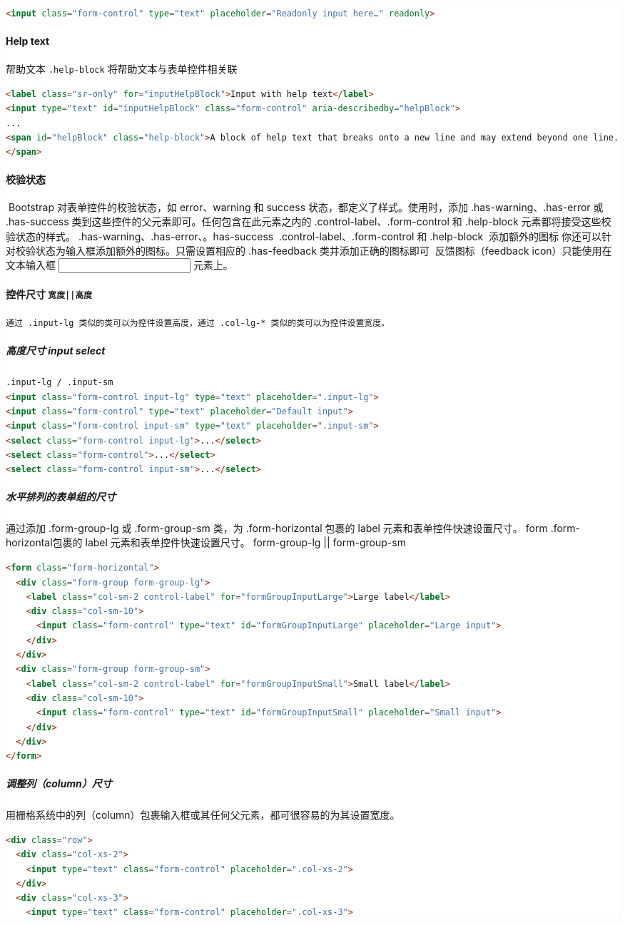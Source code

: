 ```html
<input class="form-control" type="text" placeholder="Readonly input here…" readonly>
```
#### Help text
帮助文本
`.help-block`
将帮助文本与表单控件相关联
```html
<label class="sr-only" for="inputHelpBlock">Input with help text</label>
<input type="text" id="inputHelpBlock" class="form-control" aria-describedby="helpBlock">
...
<span id="helpBlock" class="help-block">A block of help text that breaks onto a new line and may extend beyond one line.</span>
```
#### 校验状态
​		Bootstrap 对表单控件的校验状态，如 error、warning 和 success 状态，都定义了样式。使用时，添加 .has-warning、.has-error 或 .has-success 类到这些控件的父元素即可。任何包含在此元素之内的 .control-label、.form-control 和 .help-block 元素都将接受这些校验状态的样式。
​		.has-warning、.has-error、。has-success
​		.control-label、.form-control 和 .help-block 
​	添加额外的图标
​		你还可以针对校验状态为输入框添加额外的图标。只需设置相应的 .has-feedback 类并添加正确的图标即可
​		反馈图标（feedback icon）只能使用在文本输入框 <input class="form-control"> 元素上。
#### 控件尺寸 `宽度||高度`
`通过 .input-lg 类似的类可以为控件设置高度，通过 .col-lg-* 类似的类可以为控件设置宽度。`
##### 高度尺寸 input select
```html
.input-lg / .input-sm
<input class="form-control input-lg" type="text" placeholder=".input-lg">
<input class="form-control" type="text" placeholder="Default input">
<input class="form-control input-sm" type="text" placeholder=".input-sm">
<select class="form-control input-lg">...</select>
<select class="form-control">...</select>
<select class="form-control input-sm">...</select>
```
##### 水平排列的表单组的尺寸
通过添加 .form-group-lg 或 .form-group-sm 类，为 .form-horizontal 包裹的 label 元素和表单控件快速设置尺寸。
​form .form-horizontal包裹的 label 元素和表单控件快速设置尺寸。
​form-group-lg || form-group-sm
```html
<form class="form-horizontal">
  <div class="form-group form-group-lg">
    <label class="col-sm-2 control-label" for="formGroupInputLarge">Large label</label>
    <div class="col-sm-10">
      <input class="form-control" type="text" id="formGroupInputLarge" placeholder="Large input">
    </div>
  </div>
  <div class="form-group form-group-sm">
    <label class="col-sm-2 control-label" for="formGroupInputSmall">Small label</label>
    <div class="col-sm-10">
      <input class="form-control" type="text" id="formGroupInputSmall" placeholder="Small input">
    </div>
  </div>
</form>
```
##### 调整列（column）尺寸
用栅格系统中的列（column）包裹输入框或其任何父元素，都可很容易的为其设置宽度。
```html
<div class="row">
  <div class="col-xs-2">
    <input type="text" class="form-control" placeholder=".col-xs-2">
  </div>
  <div class="col-xs-3">
    <input type="text" class="form-control" placeholder=".col-xs-3">
```